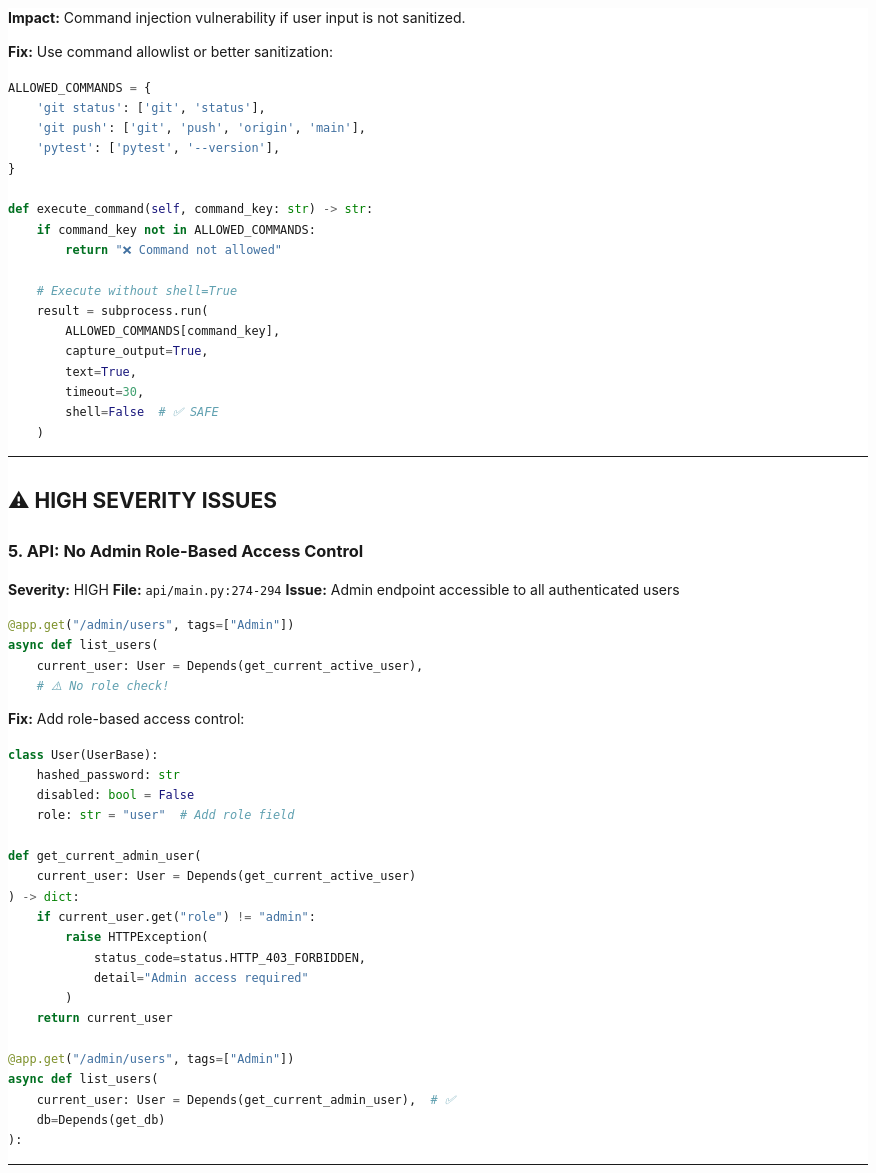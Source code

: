 **Impact:** Command injection vulnerability if user input is not sanitized.

**Fix:** Use command allowlist or better sanitization:
```python
ALLOWED_COMMANDS = {
    'git status': ['git', 'status'],
    'git push': ['git', 'push', 'origin', 'main'],
    'pytest': ['pytest', '--version'],
}

def execute_command(self, command_key: str) -> str:
    if command_key not in ALLOWED_COMMANDS:
        return "❌ Command not allowed"

    # Execute without shell=True
    result = subprocess.run(
        ALLOWED_COMMANDS[command_key],
        capture_output=True,
        text=True,
        timeout=30,
        shell=False  # ✅ SAFE
    )
```

---

## ⚠️ HIGH SEVERITY ISSUES

### 5. API: No Admin Role-Based Access Control
**Severity:** HIGH
**File:** `api/main.py:274-294`
**Issue:** Admin endpoint accessible to all authenticated users

```python
@app.get("/admin/users", tags=["Admin"])
async def list_users(
    current_user: User = Depends(get_current_active_user),
    # ⚠️ No role check!
```

**Fix:** Add role-based access control:
```python
class User(UserBase):
    hashed_password: str
    disabled: bool = False
    role: str = "user"  # Add role field

def get_current_admin_user(
    current_user: User = Depends(get_current_active_user)
) -> dict:
    if current_user.get("role") != "admin":
        raise HTTPException(
            status_code=status.HTTP_403_FORBIDDEN,
            detail="Admin access required"
        )
    return current_user

@app.get("/admin/users", tags=["Admin"])
async def list_users(
    current_user: User = Depends(get_current_admin_user),  # ✅
    db=Depends(get_db)
):
```

---